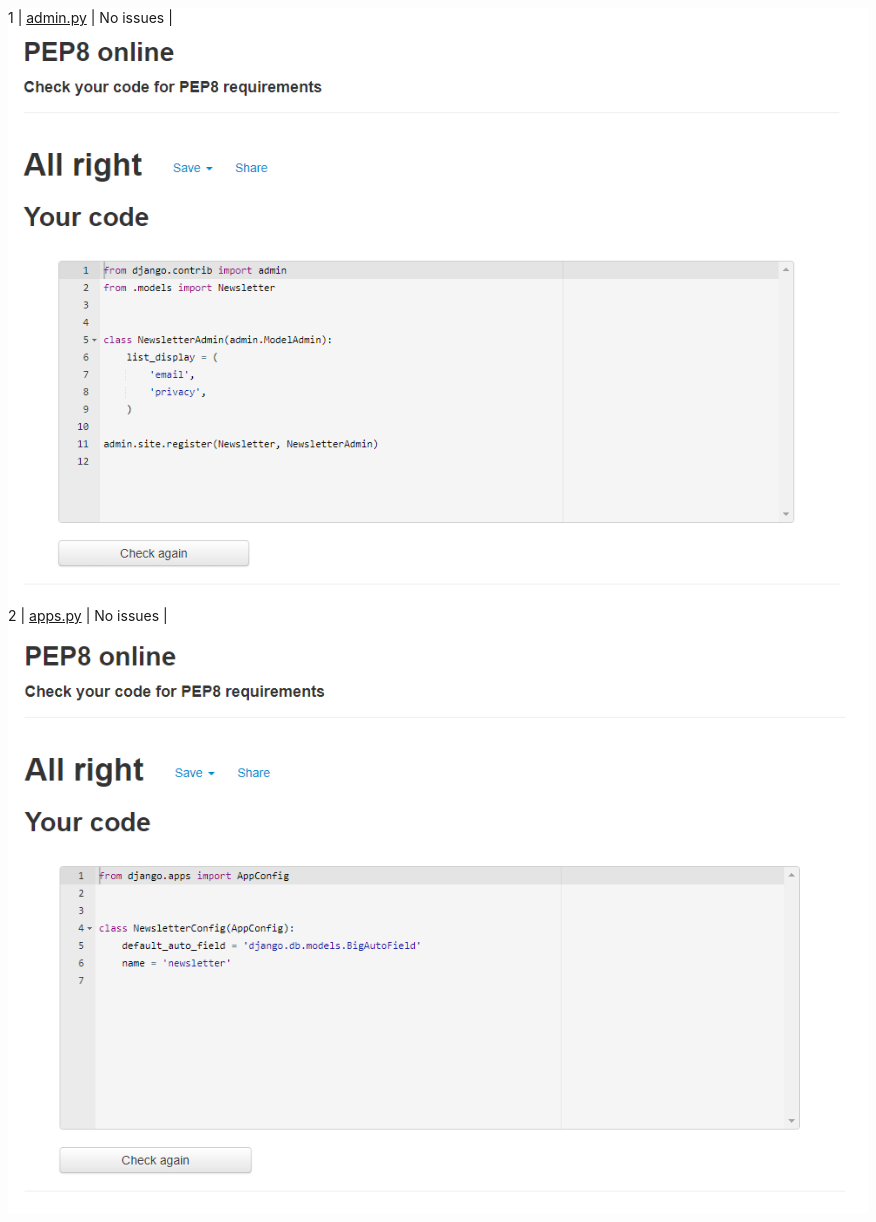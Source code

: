 1 | [admin.py](newsletter/admin.py) | No issues | ![link](readme/testing/pep8/newsletter-admin.png)
2 | [apps.py](newsletter/apps.py) | No issues | ![link](readme/testing/pep8/newsletter-apps.png)